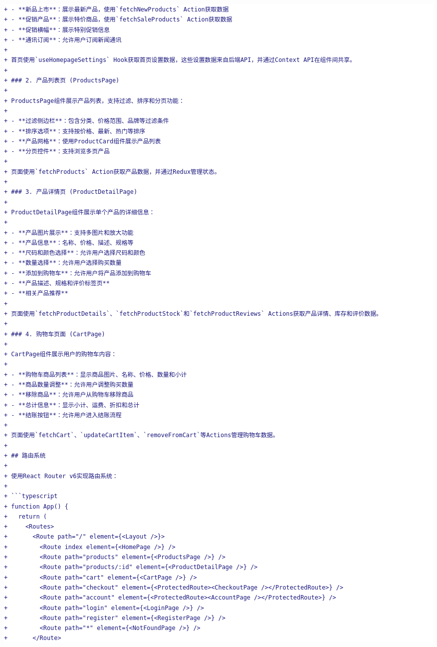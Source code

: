 ```diff
+ - **新品上市**：展示最新产品，使用`fetchNewProducts` Action获取数据
+ - **促销产品**：展示特价商品，使用`fetchSaleProducts` Action获取数据
+ - **促销横幅**：展示特别促销信息
+ - **通讯订阅**：允许用户订阅新闻通讯
+ 
+ 首页使用`useHomepageSettings` Hook获取首页设置数据，这些设置数据来自后端API，并通过Context API在组件间共享。
+ 
+ ### 2. 产品列表页 (ProductsPage)
+ 
+ ProductsPage组件展示产品列表，支持过滤、排序和分页功能：
+ 
+ - **过滤侧边栏**：包含分类、价格范围、品牌等过滤条件
+ - **排序选项**：支持按价格、最新、热门等排序
+ - **产品网格**：使用ProductCard组件展示产品列表
+ - **分页控件**：支持浏览多页产品
+ 
+ 页面使用`fetchProducts` Action获取产品数据，并通过Redux管理状态。
+ 
+ ### 3. 产品详情页 (ProductDetailPage)
+ 
+ ProductDetailPage组件展示单个产品的详细信息：
+ 
+ - **产品图片展示**：支持多图片和放大功能
+ - **产品信息**：名称、价格、描述、规格等
+ - **尺码和颜色选择**：允许用户选择尺码和颜色
+ - **数量选择**：允许用户选择购买数量
+ - **添加到购物车**：允许用户将产品添加到购物车
+ - **产品描述、规格和评价标签页**
+ - **相关产品推荐**
+ 
+ 页面使用`fetchProductDetails`、`fetchProductStock`和`fetchProductReviews` Actions获取产品详情、库存和评价数据。
+ 
+ ### 4. 购物车页面 (CartPage)
+ 
+ CartPage组件展示用户的购物车内容：
+ 
+ - **购物车商品列表**：显示商品图片、名称、价格、数量和小计
+ - **商品数量调整**：允许用户调整购买数量
+ - **移除商品**：允许用户从购物车移除商品
+ - **总计信息**：显示小计、运费、折扣和总计
+ - **结账按钮**：允许用户进入结账流程
+ 
+ 页面使用`fetchCart`、`updateCartItem`、`removeFromCart`等Actions管理购物车数据。
+ 
+ ## 路由系统
+ 
+ 使用React Router v6实现路由系统：
+ 
+ ```typescript
+ function App() {
+   return (
+     <Routes>
+       <Route path="/" element={<Layout />}>
+         <Route index element={<HomePage />} />
+         <Route path="products" element={<ProductsPage />} />
+         <Route path="products/:id" element={<ProductDetailPage />} />
+         <Route path="cart" element={<CartPage />} />
+         <Route path="checkout" element={<ProtectedRoute><CheckoutPage /></ProtectedRoute>} />
+         <Route path="account" element={<ProtectedRoute><AccountPage /></ProtectedRoute>} />
+         <Route path="login" element={<LoginPage />} />
+         <Route path="register" element={<RegisterPage />} />
+         <Route path="*" element={<NotFoundPage />} />
+       </Route>
```